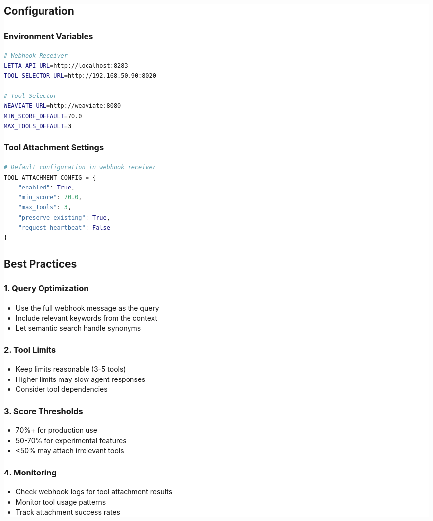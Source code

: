 ## Configuration

### Environment Variables

```bash
# Webhook Receiver
LETTA_API_URL=http://localhost:8283
TOOL_SELECTOR_URL=http://192.168.50.90:8020

# Tool Selector
WEAVIATE_URL=http://weaviate:8080
MIN_SCORE_DEFAULT=70.0
MAX_TOOLS_DEFAULT=3
```

### Tool Attachment Settings

```python
# Default configuration in webhook receiver
TOOL_ATTACHMENT_CONFIG = {
    "enabled": True,
    "min_score": 70.0,
    "max_tools": 3,
    "preserve_existing": True,
    "request_heartbeat": False
}
```

## Best Practices

### 1. Query Optimization

- Use the full webhook message as the query
- Include relevant keywords from the context
- Let semantic search handle synonyms

### 2. Tool Limits

- Keep limits reasonable (3-5 tools)
- Higher limits may slow agent responses
- Consider tool dependencies

### 3. Score Thresholds

- 70%+ for production use
- 50-70% for experimental features
- <50% may attach irrelevant tools

### 4. Monitoring

- Check webhook logs for tool attachment results
- Monitor tool usage patterns
- Track attachment success rates
